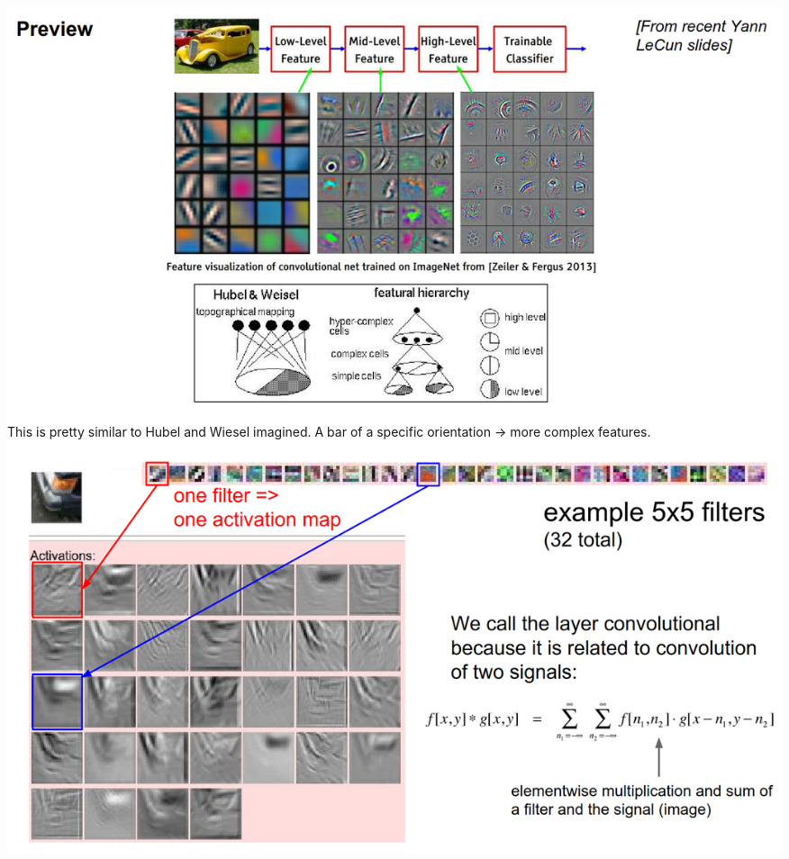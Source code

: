 ![7019](../img/cs231n/winter2016/7019.png)

This is pretty similar to Hubel and Wiesel imagined. A bar of a specific orientation -> more complex features.

![7020](../img/cs231n/winter2016/7020.png)

